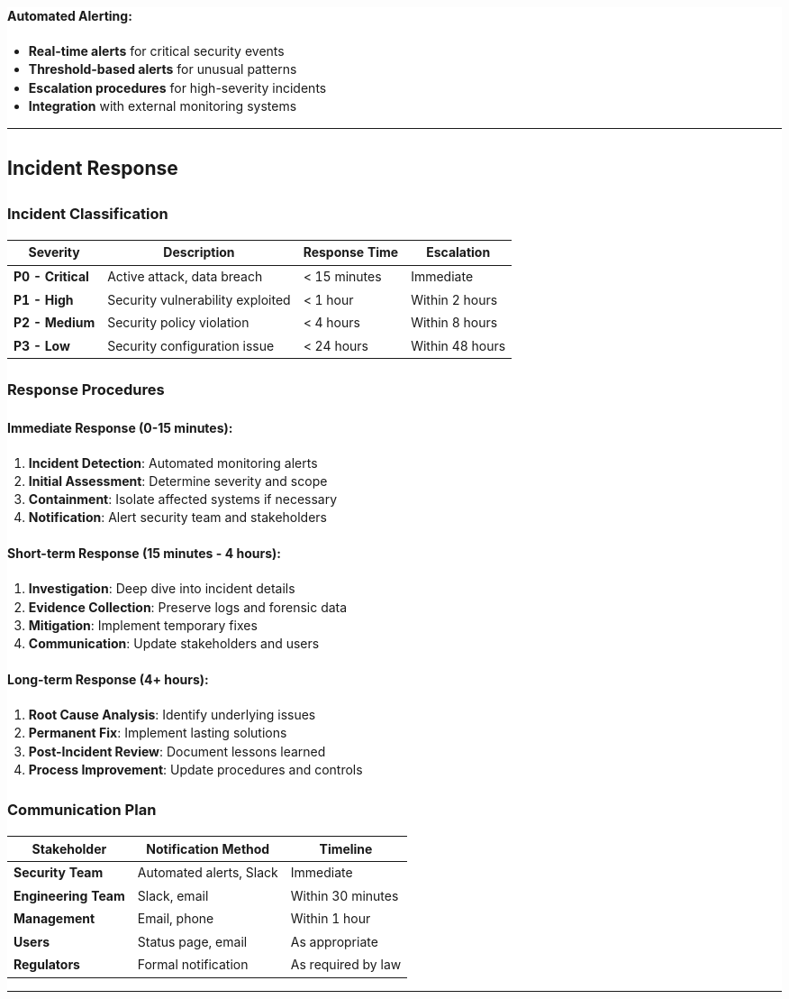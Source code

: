 #### Automated Alerting:

- **Real-time alerts** for critical security events
- **Threshold-based alerts** for unusual patterns
- **Escalation procedures** for high-severity incidents
- **Integration** with external monitoring systems

---

## Incident Response

### Incident Classification

| Severity | Description | Response Time | Escalation |
|----------|-------------|---------------|------------|
| **P0 - Critical** | Active attack, data breach | < 15 minutes | Immediate |
| **P1 - High** | Security vulnerability exploited | < 1 hour | Within 2 hours |
| **P2 - Medium** | Security policy violation | < 4 hours | Within 8 hours |
| **P3 - Low** | Security configuration issue | < 24 hours | Within 48 hours |

### Response Procedures

#### Immediate Response (0-15 minutes):

1. **Incident Detection**: Automated monitoring alerts
2. **Initial Assessment**: Determine severity and scope
3. **Containment**: Isolate affected systems if necessary
4. **Notification**: Alert security team and stakeholders

#### Short-term Response (15 minutes - 4 hours):

1. **Investigation**: Deep dive into incident details
2. **Evidence Collection**: Preserve logs and forensic data
3. **Mitigation**: Implement temporary fixes
4. **Communication**: Update stakeholders and users

#### Long-term Response (4+ hours):

1. **Root Cause Analysis**: Identify underlying issues
2. **Permanent Fix**: Implement lasting solutions
3. **Post-Incident Review**: Document lessons learned
4. **Process Improvement**: Update procedures and controls

### Communication Plan

| Stakeholder | Notification Method | Timeline |
|-------------|-------------------|----------|
| **Security Team** | Automated alerts, Slack | Immediate |
| **Engineering Team** | Slack, email | Within 30 minutes |
| **Management** | Email, phone | Within 1 hour |
| **Users** | Status page, email | As appropriate |
| **Regulators** | Formal notification | As required by law |

---